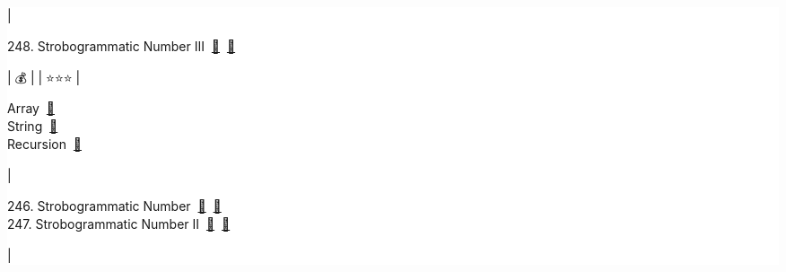 | <dl><dt>248. Strobogrammatic Number III&nbsp;&nbsp;[:link:](https://leetcode.com/problems/strobogrammatic-number-iii)&nbsp;&nbsp;[:memo:](../../Questions/0248__strobogrammatic-number-iii)</dt></dl>                                                             | 💰    |        | ⭐️⭐️⭐️     | <dl><dt>Array&nbsp;&nbsp;[:link:](https://leetcode.com/tag/array)</dt><dt>String&nbsp;&nbsp;[:link:](https://leetcode.com/tag/string)</dt><dt>Recursion&nbsp;&nbsp;[:link:](https://leetcode.com/tag/recursion)</dt></dl>                                                                                                                                                                                                                                                                                                                                                                                       | <dl><dt>246. Strobogrammatic Number&nbsp;&nbsp;[:link:](https://leetcode.com/problems/strobogrammatic-number)&nbsp;&nbsp;[:memo:](../../Questions/0246__strobogrammatic-number)</dt><dt>247. Strobogrammatic Number II&nbsp;&nbsp;[:link:](https://leetcode.com/problems/strobogrammatic-number-ii)&nbsp;&nbsp;[:memo:](../../Questions/0247__strobogrammatic-number-ii)</dt></dl>                                                                                                                                                                                                                                                                                                                                                                                                                                                                                                                                                                                                                                                                                                                                                                                                                                                                                                                                                                                                                                                                                                                                                                                                                                                                                                                                                                                                                                                                                                                                                                                                                                                                                                                                                                                                                                                                                                                                           |